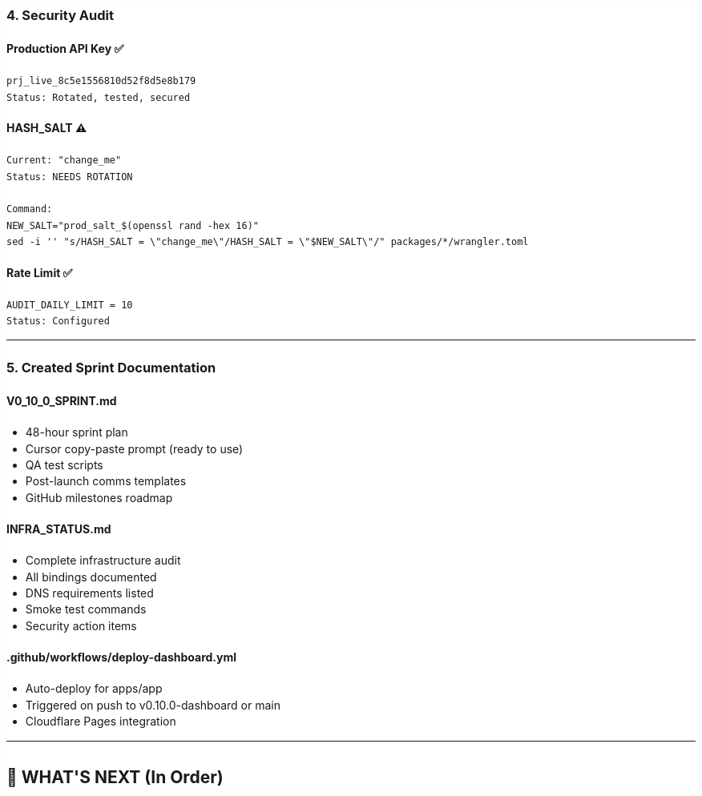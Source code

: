 
### 4. Security Audit

#### Production API Key ✅
```
prj_live_8c5e1556810d52f8d5e8b179
Status: Rotated, tested, secured
```

#### HASH_SALT ⚠️
```
Current: "change_me"
Status: NEEDS ROTATION

Command:
NEW_SALT="prod_salt_$(openssl rand -hex 16)"
sed -i '' "s/HASH_SALT = \"change_me\"/HASH_SALT = \"$NEW_SALT\"/" packages/*/wrangler.toml
```

#### Rate Limit ✅
```
AUDIT_DAILY_LIMIT = 10
Status: Configured
```

---

### 5. Created Sprint Documentation

#### V0_10_0_SPRINT.md
- 48-hour sprint plan
- Cursor copy-paste prompt (ready to use)
- QA test scripts
- Post-launch comms templates
- GitHub milestones roadmap

#### INFRA_STATUS.md
- Complete infrastructure audit
- All bindings documented
- DNS requirements listed
- Smoke test commands
- Security action items

#### .github/workflows/deploy-dashboard.yml
- Auto-deploy for apps/app
- Triggered on push to v0.10.0-dashboard or main
- Cloudflare Pages integration

---

## 🎯 WHAT'S NEXT (In Order)
